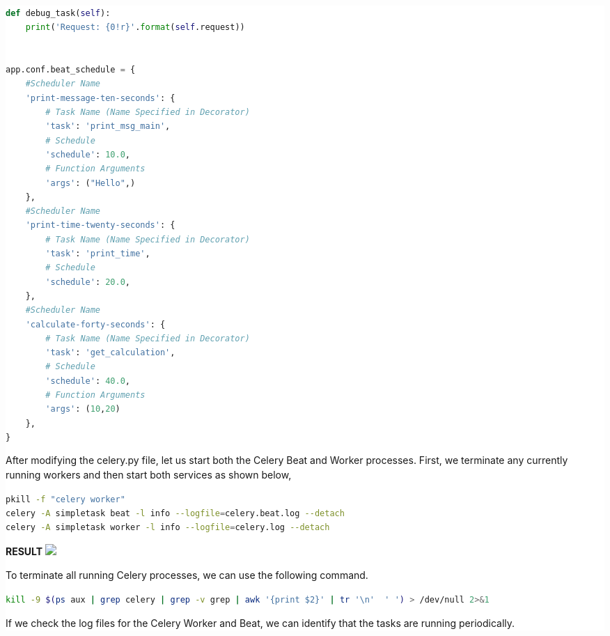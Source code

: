 ```python
def debug_task(self):
    print('Request: {0!r}'.format(self.request))
    
    
app.conf.beat_schedule = {
    #Scheduler Name
    'print-message-ten-seconds': {
        # Task Name (Name Specified in Decorator)
        'task': 'print_msg_main',  
        # Schedule      
        'schedule': 10.0,
        # Function Arguments 
        'args': ("Hello",) 
    },
    #Scheduler Name
    'print-time-twenty-seconds': {
        # Task Name (Name Specified in Decorator)
        'task': 'print_time',  
        # Schedule      
        'schedule': 20.0, 
    },
    #Scheduler Name
    'calculate-forty-seconds': {
        # Task Name (Name Specified in Decorator)
        'task': 'get_calculation',  
        # Schedule      
        'schedule': 40.0,
        # Function Arguments 
        'args': (10,20) 
    },
}  
```
  
After modifying the celery.py file, let us start both the Celery Beat and Worker processes. First, we terminate any currently running workers and then start both services as shown below,

```bash
pkill -f "celery worker"  
celery -A simpletask beat -l info --logfile=celery.beat.log --detach  
celery -A simpletask worker -l info --logfile=celery.log --detach
```
  
**RESULT**
![](https://lh5.googleusercontent.com/cpD8WSX4Hsi0m5MTawAJlMbuYcnspCv-w75lh4Q8EFBRyMFqT2AR8Ov0JGeEJZ_CJxnM8EGYDKBbS2CKebjonS199qzuAQGX-rTuhxl1DeqO7Eg0KT_1bbFdbqg9T_Ax3VxXVaUl)

  
To terminate all running Celery processes, we can use the following command.

```bash
kill -9 $(ps aux | grep celery | grep -v grep | awk '{print $2}' | tr '\n'  ' ') > /dev/null 2>&1
```
  
If we check the log files for the Celery Worker and Beat, we can identify that the tasks are running periodically.
